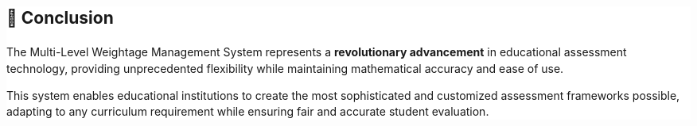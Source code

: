 ## 🎉 Conclusion

The Multi-Level Weightage Management System represents a **revolutionary advancement** in educational assessment technology, providing unprecedented flexibility while maintaining mathematical accuracy and ease of use.

This system enables educational institutions to create the most sophisticated and customized assessment frameworks possible, adapting to any curriculum requirement while ensuring fair and accurate student evaluation.
